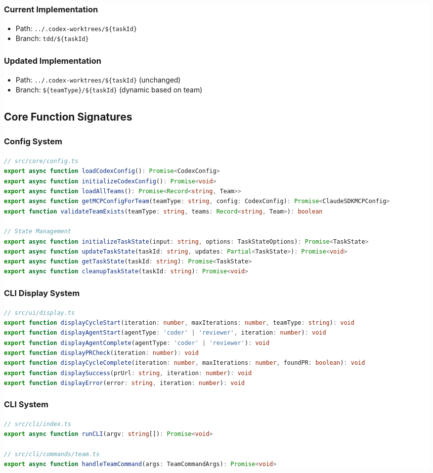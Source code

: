 ### Current Implementation
- Path: `../.codex-worktrees/${taskId}`
- Branch: `tdd/${taskId}`

### Updated Implementation
- Path: `../.codex-worktrees/${taskId}` (unchanged)
- Branch: `${teamType}/${taskId}` (dynamic based on team)

## Core Function Signatures

### Config System
```typescript
// src/core/config.ts
export async function loadCodexConfig(): Promise<CodexConfig>
export async function initializeCodexConfig(): Promise<void>
export async function loadAllTeams(): Promise<Record<string, Team>>
export async function getMCPConfigForTeam(teamType: string, config: CodexConfig): Promise<ClaudeSDKMCPConfig>
export function validateTeamExists(teamType: string, teams: Record<string, Team>): boolean

// State Management
export async function initializeTaskState(input: string, options: TaskStateOptions): Promise<TaskState>
export async function updateTaskState(taskId: string, updates: Partial<TaskState>): Promise<void>
export async function getTaskState(taskId: string): Promise<TaskState>
export async function cleanupTaskState(taskId: string): Promise<void>
```

### CLI Display System
```typescript
// src/ui/display.ts
export function displayCycleStart(iteration: number, maxIterations: number, teamType: string): void
export function displayAgentStart(agentType: 'coder' | 'reviewer', iteration: number): void
export function displayAgentComplete(agentType: 'coder' | 'reviewer'): void
export function displayPRCheck(iteration: number): void
export function displayCycleComplete(iteration: number, maxIterations: number, foundPR: boolean): void
export function displaySuccess(prUrl: string, iteration: number): void
export function displayError(error: string, iteration: number): void
```

### CLI System
```typescript
// src/cli/index.ts
export async function runCLI(argv: string[]): Promise<void>

// src/cli/commands/team.ts
export async function handleTeamCommand(args: TeamCommandArgs): Promise<void>
```
